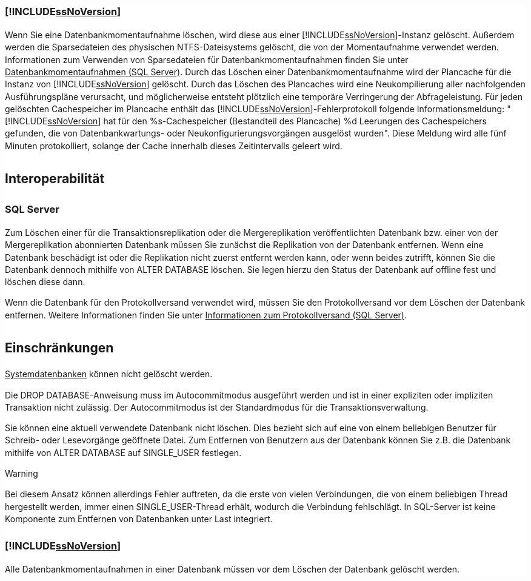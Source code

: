 ### [!INCLUDE[ssNoVersion](../../includes/ssnoversion-md.md)]  
 Wenn Sie eine Datenbankmomentaufnahme löschen, wird diese aus einer [!INCLUDE[ssNoVersion](../../includes/ssnoversion-md.md)]-Instanz gelöscht. Außerdem werden die Sparsedateien des physischen NTFS-Dateisystems gelöscht, die von der Momentaufnahme verwendet werden. Informationen zum Verwenden von Sparsedateien für Datenbankmomentaufnahmen finden Sie unter [Datenbankmomentaufnahmen &#40;SQL Server&#41;](../../relational-databases/databases/database-snapshots-sql-server.md). Durch das Löschen einer Datenbankmomentaufnahme wird der Plancache für die Instanz von [!INCLUDE[ssNoVersion](../../includes/ssnoversion-md.md)] gelöscht. Durch das Löschen des Plancaches wird eine Neukompilierung aller nachfolgenden Ausführungspläne verursacht, und möglicherweise entsteht plötzlich eine temporäre Verringerung der Abfrageleistung. Für jeden gelöschten Cachespeicher im Plancache enthält das [!INCLUDE[ssNoVersion](../../includes/ssnoversion-md.md)]-Fehlerprotokoll folgende Informationsmeldung: "[!INCLUDE[ssNoVersion](../../includes/ssnoversion-md.md)] hat für den %s-Cachespeicher (Bestandteil des Plancache) %d Leerungen des Cachespeichers gefunden, die von Datenbankwartungs- oder Neukonfigurierungsvorgängen ausgelöst wurden". Diese Meldung wird alle fünf Minuten protokolliert, solange der Cache innerhalb dieses Zeitintervalls geleert wird.  
  
## <a name="interoperability"></a>Interoperabilität  
  
### <a name="sql-server"></a>SQL Server  
 Zum Löschen einer für die Transaktionsreplikation oder die Mergereplikation veröffentlichten Datenbank bzw. einer von der Mergereplikation abonnierten Datenbank müssen Sie zunächst die Replikation von der Datenbank entfernen. Wenn eine Datenbank beschädigt ist oder die Replikation nicht zuerst entfernt werden kann, oder wenn beides zutrifft, können Sie die Datenbank dennoch mithilfe von ALTER DATABASE löschen. Sie legen hierzu den Status der Datenbank auf offline fest und löschen diese dann.  
  
 Wenn die Datenbank für den Protokollversand verwendet wird, müssen Sie den Protokollversand vor dem Löschen der Datenbank entfernen. Weitere Informationen finden Sie unter [Informationen zum Protokollversand &#40;SQL Server&#41;](../../database-engine/log-shipping/about-log-shipping-sql-server.md).  
  
  
## <a name="limitations-and-restrictions"></a>Einschränkungen  
 [Systemdatenbanken](../../relational-databases/databases/system-databases.md) können nicht gelöscht werden.  
  
 Die DROP DATABASE-Anweisung muss im Autocommitmodus ausgeführt werden und ist in einer expliziten oder impliziten Transaktion nicht zulässig. Der Autocommitmodus ist der Standardmodus für die Transaktionsverwaltung.  
  
 Sie können eine aktuell verwendete Datenbank nicht löschen. Dies bezieht sich auf eine von einem beliebigen Benutzer für Schreib- oder Lesevorgänge geöffnete Datei. Zum Entfernen von Benutzern aus der Datenbank können Sie z.B. die Datenbank mithilfe von ALTER DATABASE auf SINGLE_USER festlegen. 
 
 >[!Warning] 
 > Bei diesem Ansatz können allerdings Fehler auftreten, da die erste von vielen Verbindungen, die von einem beliebigen Thread hergestellt werden, immer einen SINGLE_USER-Thread erhält, wodurch die Verbindung fehlschlägt. In SQL-Server ist keine Komponente zum Entfernen von Datenbanken unter Last integriert.
  
### [!INCLUDE[ssNoVersion](../../includes/ssnoversion-md.md)]  
 Alle Datenbankmomentaufnahmen in einer Datenbank müssen vor dem Löschen der Datenbank gelöscht werden.  
  